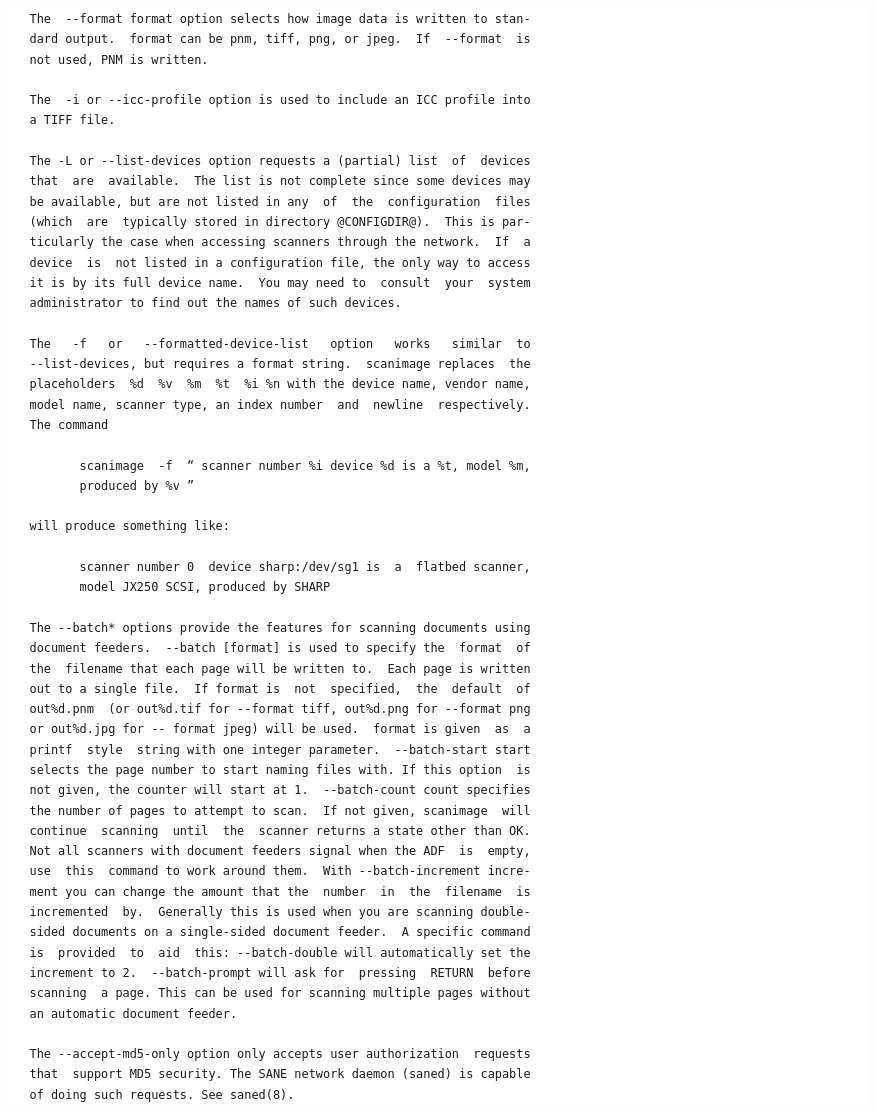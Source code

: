        The  --format format option selects how image data is written to stan‐
       dard output.  format can be pnm, tiff, png, or jpeg.  If  --format  is
       not used, PNM is written.

       The  -i or --icc-profile option is used to include an ICC profile into
       a TIFF file.

       The -L or --list-devices option requests a (partial) list  of  devices
       that  are  available.  The list is not complete since some devices may
       be available, but are not listed in any  of  the  configuration  files
       (which  are  typically stored in directory @CONFIGDIR@).  This is par‐
       ticularly the case when accessing scanners through the network.  If  a
       device  is  not listed in a configuration file, the only way to access
       it is by its full device name.  You may need to  consult  your  system
       administrator to find out the names of such devices.

       The   -f   or   --formatted-device-list   option   works   similar  to
       --list-devices, but requires a format string.  scanimage replaces  the
       placeholders  %d  %v  %m  %t  %i %n with the device name, vendor name,
       model name, scanner type, an index number  and  newline  respectively.
       The command

              scanimage  -f  “ scanner number %i device %d is a %t, model %m,
              produced by %v ”

       will produce something like:

              scanner number 0  device sharp:/dev/sg1 is  a  flatbed scanner,
              model JX250 SCSI, produced by SHARP

       The --batch* options provide the features for scanning documents using
       document feeders.  --batch [format] is used to specify the  format  of
       the  filename that each page will be written to.  Each page is written
       out to a single file.  If format is  not  specified,  the  default  of
       out%d.pnm  (or out%d.tif for --format tiff, out%d.png for --format png
       or out%d.jpg for -- format jpeg) will be used.  format is given  as  a
       printf  style  string with one integer parameter.  --batch-start start
       selects the page number to start naming files with. If this option  is
       not given, the counter will start at 1.  --batch-count count specifies
       the number of pages to attempt to scan.  If not given, scanimage  will
       continue  scanning  until  the  scanner returns a state other than OK.
       Not all scanners with document feeders signal when the ADF  is  empty,
       use  this  command to work around them.  With --batch-increment incre‐
       ment you can change the amount that the  number  in  the  filename  is
       incremented  by.  Generally this is used when you are scanning double-
       sided documents on a single-sided document feeder.  A specific command
       is  provided  to  aid  this: --batch-double will automatically set the
       increment to 2.  --batch-prompt will ask for  pressing  RETURN  before
       scanning  a page. This can be used for scanning multiple pages without
       an automatic document feeder.

       The --accept-md5-only option only accepts user authorization  requests
       that  support MD5 security. The SANE network daemon (saned) is capable
       of doing such requests. See saned(8).
